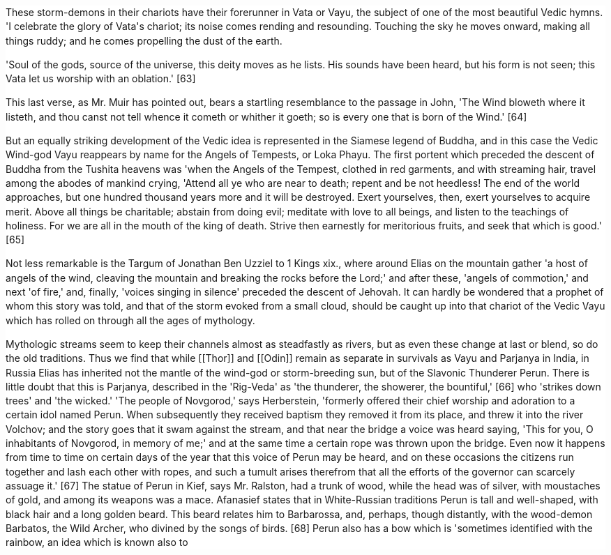 These storm-demons in their chariots have their forerunner in Vata
or Vayu, the subject of one of the most beautiful Vedic hymns. 'I
celebrate the glory of Vata's chariot; its noise comes rending and
resounding. Touching the sky he moves onward, making all things ruddy;
and he comes propelling the dust of the earth.

'Soul of the gods, source of the universe, this deity moves as he
lists. His sounds have been heard, but his form is not seen; this
Vata let us worship with an oblation.' [63]

This last verse, as Mr. Muir has pointed out, bears a startling
resemblance to the passage in John, 'The Wind bloweth where it listeth,
and thou canst not tell whence it cometh or whither it goeth; so is
every one that is born of the Wind.' [64]

But an equally striking development of the Vedic idea is represented
in the Siamese legend of Buddha, and in this case the Vedic Wind-god
Vayu reappears by name for the Angels of Tempests, or Loka Phayu. The
first portent which preceded the descent of Buddha from the Tushita
heavens was 'when the Angels of the Tempest, clothed in red garments,
and with streaming hair, travel among the abodes of mankind crying,
'Attend all ye who are near to death; repent and be not heedless! The
end of the world approaches, but one hundred thousand years more
and it will be destroyed. Exert yourselves, then, exert yourselves
to acquire merit. Above all things be charitable; abstain from doing
evil; meditate with love to all beings, and listen to the teachings of
holiness. For we are all in the mouth of the king of death. Strive then
earnestly for meritorious fruits, and seek that which is good.' [65]

Not less remarkable is the Targum of Jonathan Ben Uzziel to 1 Kings
xix., where around Elias on the mountain gather 'a host of angels of
the wind, cleaving the mountain and breaking the rocks before the
Lord;' and after these, 'angels of commotion,' and next 'of fire,'
and, finally, 'voices singing in silence' preceded the descent of
Jehovah. It can hardly be wondered that a prophet of whom this story
was told, and that of the storm evoked from a small cloud, should
be caught up into that chariot of the Vedic Vayu which has rolled on
through all the ages of mythology.

Mythologic streams seem to keep their channels almost as steadfastly
as rivers, but as even these change at last or blend, so do the old
traditions. Thus we find that while [[Thor]] and [[Odin]] remain as separate
in survivals as Vayu and Parjanya in India, in Russia Elias has
inherited not the mantle of the wind-god or storm-breeding sun,
but of the Slavonic Thunderer Perun. There is little doubt that
this is Parjanya, described in the 'Rig-Veda' as 'the thunderer,
the showerer, the bountiful,' [66] who 'strikes down trees' and 'the
wicked.' 'The people of Novgorod,' says Herberstein, 'formerly offered
their chief worship and adoration to a certain idol named Perun. When
subsequently they received baptism they removed it from its place,
and threw it into the river Volchov; and the story goes that it swam
against the stream, and that near the bridge a voice was heard saying,
'This for you, O inhabitants of Novgorod, in memory of me;' and at
the same time a certain rope was thrown upon the bridge. Even now
it happens from time to time on certain days of the year that this
voice of Perun may be heard, and on these occasions the citizens run
together and lash each other with ropes, and such a tumult arises
therefrom that all the efforts of the governor can scarcely assuage
it.' [67] The statue of Perun in Kief, says Mr. Ralston, had a trunk
of wood, while the head was of silver, with moustaches of gold, and
among its weapons was a mace. Afanasief states that in White-Russian
traditions Perun is tall and well-shaped, with black hair and a long
golden beard. This beard relates him to Barbarossa, and, perhaps,
though distantly, with the wood-demon Barbatos, the Wild Archer,
who divined by the songs of birds. [68] Perun also has a bow which is
'sometimes identified with the rainbow, an idea which is known also to